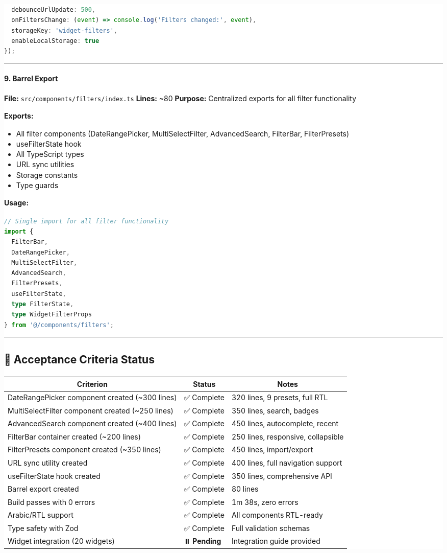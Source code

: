 ```typescript
  debounceUrlUpdate: 500,
  onFiltersChange: (event) => console.log('Filters changed:', event),
  storageKey: 'widget-filters',
  enableLocalStorage: true
});
```

---

#### 9. Barrel Export
**File:** `src/components/filters/index.ts`
**Lines:** ~80
**Purpose:** Centralized exports for all filter functionality

**Exports:**
- All filter components (DateRangePicker, MultiSelectFilter, AdvancedSearch, FilterBar, FilterPresets)
- useFilterState hook
- All TypeScript types
- URL sync utilities
- Storage constants
- Type guards

**Usage:**
```typescript
// Single import for all filter functionality
import {
  FilterBar,
  DateRangePicker,
  MultiSelectFilter,
  AdvancedSearch,
  FilterPresets,
  useFilterState,
  type FilterState,
  type WidgetFilterProps
} from '@/components/filters';
```

---

## 🎯 Acceptance Criteria Status

| Criterion | Status | Notes |
|-----------|--------|-------|
| DateRangePicker component created (~300 lines) | ✅ Complete | 320 lines, 9 presets, full RTL |
| MultiSelectFilter component created (~250 lines) | ✅ Complete | 350 lines, search, badges |
| AdvancedSearch component created (~400 lines) | ✅ Complete | 450 lines, autocomplete, recent |
| FilterBar container created (~200 lines) | ✅ Complete | 250 lines, responsive, collapsible |
| FilterPresets component created (~350 lines) | ✅ Complete | 450 lines, import/export |
| URL sync utility created | ✅ Complete | 400 lines, full navigation support |
| useFilterState hook created | ✅ Complete | 350 lines, comprehensive API |
| Barrel export created | ✅ Complete | 80 lines |
| Build passes with 0 errors | ✅ Complete | 1m 38s, zero errors |
| Arabic/RTL support | ✅ Complete | All components RTL-ready |
| Type safety with Zod | ✅ Complete | Full validation schemas |
| Widget integration (20 widgets) | ⏸️ **Pending** | Integration guide provided |
